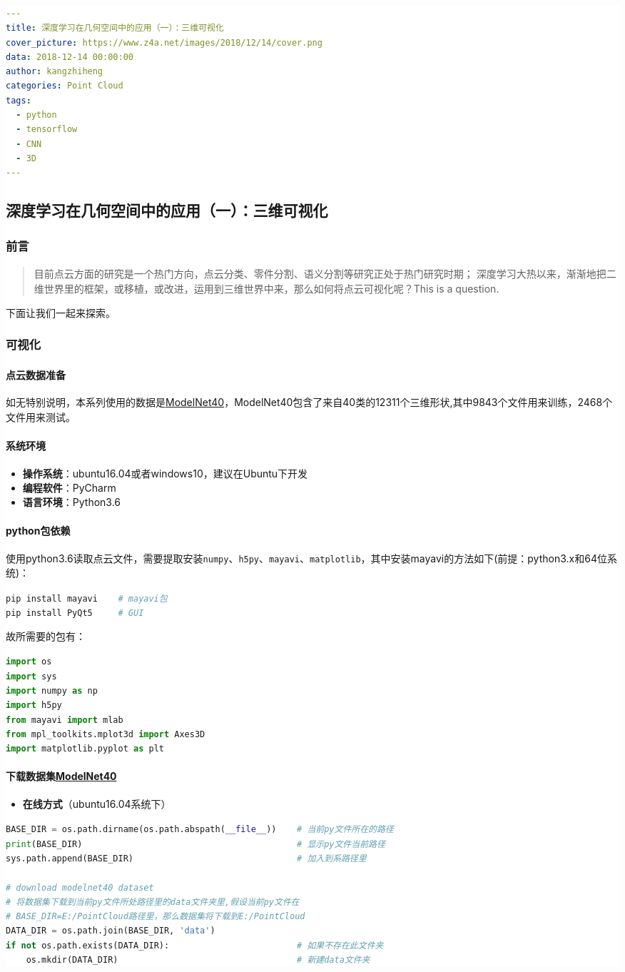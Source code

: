 ```yaml
---
title: 深度学习在几何空间中的应用（一）：三维可视化
cover_picture: https://www.z4a.net/images/2018/12/14/cover.png
data: 2018-12-14 00:00:00
author: kangzhiheng
categories: Point Cloud
tags:
  - python
  - tensorflow
  - CNN
  - 3D
---
```

## 深度学习在几何空间中的应用（一）：三维可视化
### 前言
> 目前点云方面的研究是一个热门方向，点云分类、零件分割、语义分割等研究正处于热门研究时期；
深度学习大热以来，渐渐地把二维世界里的框架，或移植，或改进，运用到三维世界中来，那么如何将点云可视化呢？This is a question.

下面让我们一起来探索。

### 可视化
#### 点云数据准备
如无特别说明，本系列使用的数据是[ModelNet40](https://shapenet.cs.stanford.edu/media/modelnet40_ply_hdf5_2048.zip)，ModelNet40包含了来自40类的12311个三维形状,其中9843个文件用来训练，2468个文件用来测试。

#### 系统环境
- **操作系统**：ubuntu16.04或者windows10，建议在Ubuntu下开发
- **编程软件**：PyCharm
- **语言环境**：Python3.6

#### python包依赖
使用python3.6读取点云文件，需要提取安装`numpy`、`h5py`、`mayavi`、`matplotlib`，其中安装mayavi的方法如下(前提：python3.x和64位系统)：
``` python
pip install mayavi    # mayavi包
pip install PyQt5     # GUI
```
故所需要的包有：
```python
import os
import sys
import numpy as np
import h5py
from mayavi import mlab
from mpl_toolkits.mplot3d import Axes3D
import matplotlib.pyplot as plt
```

#### 下载数据集[ModelNet40](https://shapenet.cs.stanford.edu/media/modelnet40_ply_hdf5_2048.zip)
- **在线方式**（ubuntu16.04系统下）
``` python
BASE_DIR = os.path.dirname(os.path.abspath(__file__))    # 当前py文件所在的路径
print(BASE_DIR)                                          # 显示py文件当前路径
sys.path.append(BASE_DIR)                                # 加入到系路径里

# download modelnet40 dataset
# 将数据集下载到当前py文件所处路径里的data文件夹里,假设当前py文件在
# BASE_DIR=E:/PointCloud路径里，那么数据集将下载到E:/PointCloud
DATA_DIR = os.path.join(BASE_DIR, 'data')                
if not os.path.exists(DATA_DIR):                         # 如果不存在此文件夹
    os.mkdir(DATA_DIR)                                   # 新建data文件夹

```